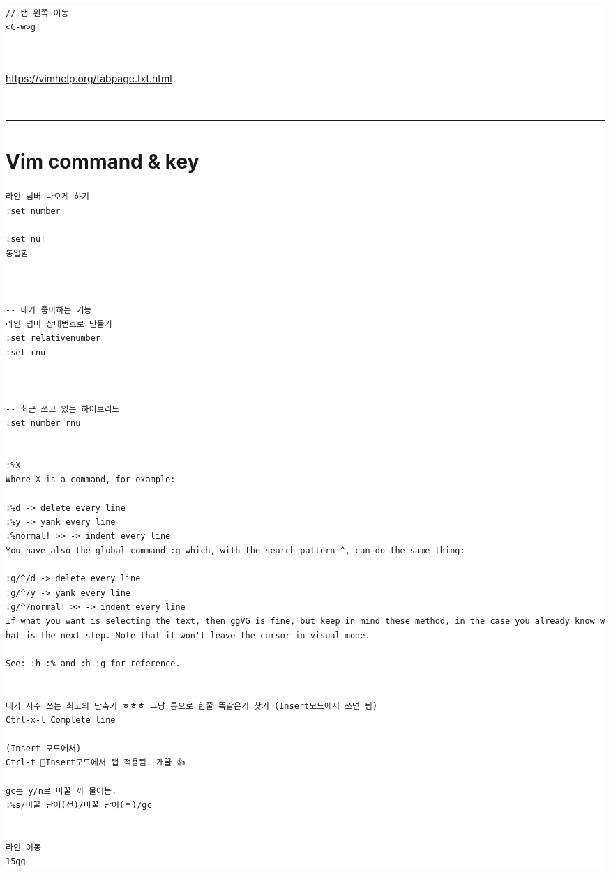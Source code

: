 ```
// 탭 왼쪽 이동
<C-w>gT



```

https://vimhelp.org/tabpage.txt.html

<br>

<hr>

# Vim command & key

```
라인 넘버 나오게 하기
:set number

:set nu!
동일함



-- 내가 좋아하는 기능
라인 넘버 상대번호로 만들기
:set relativenumber
:set rnu



-- 최근 쓰고 있는 하이브리드
:set number rnu


:%X
Where X is a command, for example:

:%d -> delete every line
:%y -> yank every line
:%normal! >> -> indent every line
You have also the global command :g which, with the search pattern ^, can do the same thing:

:g/^/d -> delete every line
:g/^/y -> yank every line
:g/^/normal! >> -> indent every line
If what you want is selecting the text, then ggVG is fine, but keep in mind these method, in the case you already know what is the next step. Note that it won't leave the cursor in visual mode.

See: :h :% and :h :g for reference.


내가 자주 쓰는 최고의 단축키 ㅎㅎㅎ 그냥 통으로 한줄 똑같은거 찾기 (Insert모드에서 쓰면 됨)
Ctrl-x-l Complete line

(Insert 모드에서)
Ctrl-t Insert모드에서 탭 적용됨. 개꿀 👍

gc는 y/n로 바꿀 꺼 물어봄.
:%s/바꿀 단어(전)/바꿀 단어(후)/gc


라인 이동
15gg
```